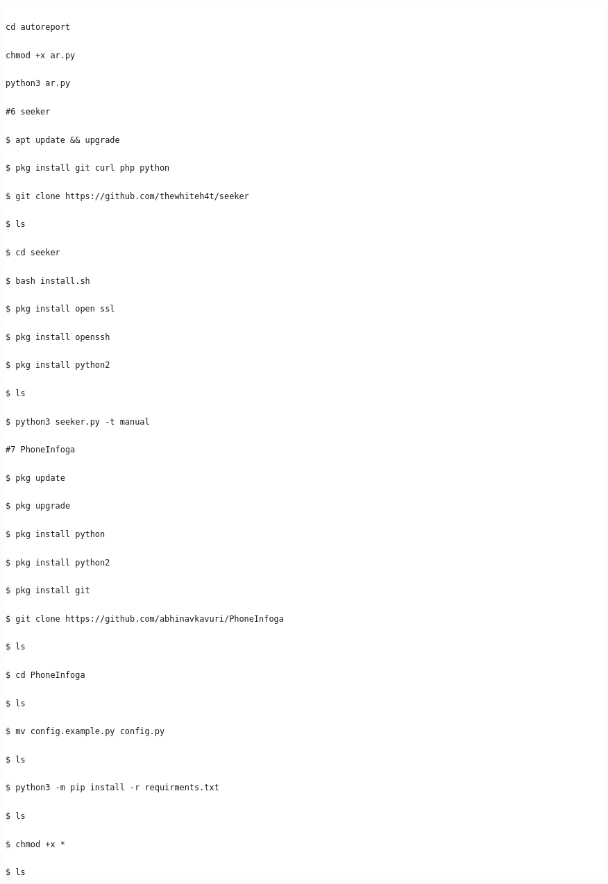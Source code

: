 ```

cd autoreport

chmod +x ar.py

python3 ar.py

#6 seeker

$ apt update && upgrade

$ pkg install git curl php python

$ git clone https://github.com/thewhiteh4t/seeker

$ ls

$ cd seeker

$ bash install.sh

$ pkg install open ssl

$ pkg install openssh

$ pkg install python2

$ ls

$ python3 seeker.py -t manual

#7 PhoneInfoga

$ pkg update

$ pkg upgrade

$ pkg install python

$ pkg install python2

$ pkg install git

$ git clone https://github.com/abhinavkavuri/PhoneInfoga

$ ls

$ cd PhoneInfoga

$ ls

$ mv config.example.py config.py

$ ls

$ python3 -m pip install -r requirments.txt

$ ls

$ chmod +x *

$ ls

```